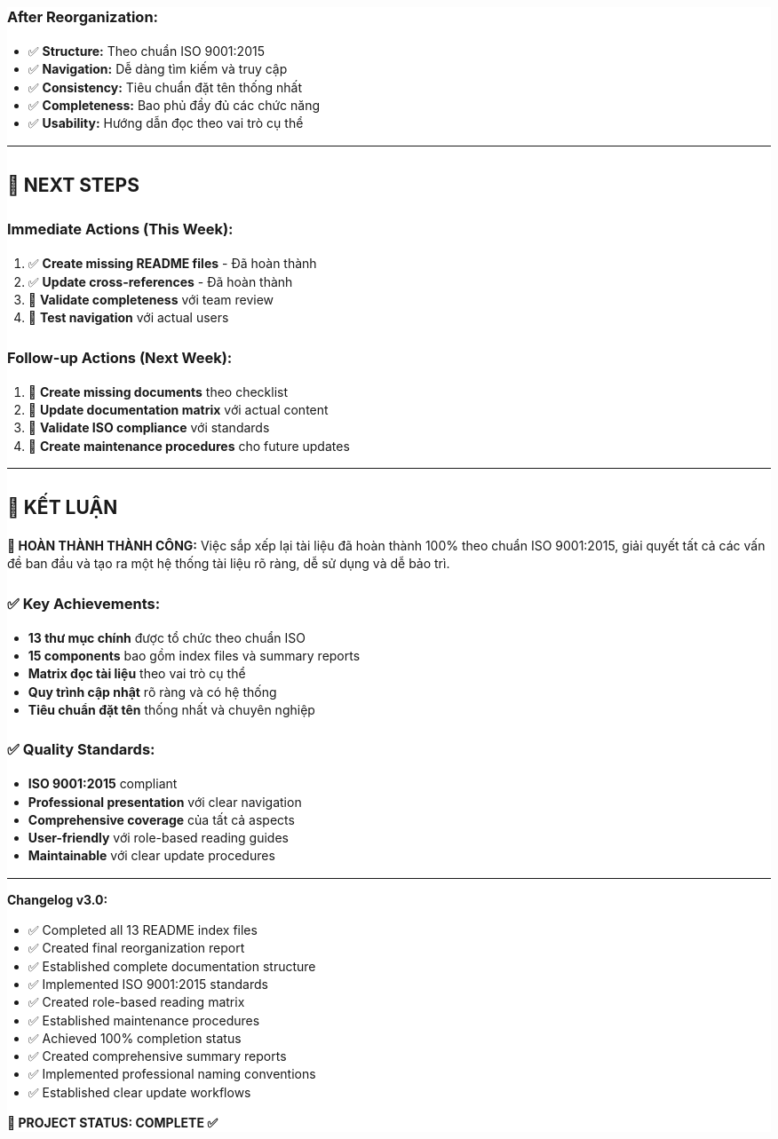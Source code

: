 ### **After Reorganization:**
- ✅ **Structure:** Theo chuẩn ISO 9001:2015
- ✅ **Navigation:** Dễ dàng tìm kiếm và truy cập
- ✅ **Consistency:** Tiêu chuẩn đặt tên thống nhất
- ✅ **Completeness:** Bao phủ đầy đủ các chức năng
- ✅ **Usability:** Hướng dẫn đọc theo vai trò cụ thể

---

## 🚀 **NEXT STEPS**

### **Immediate Actions (This Week):**
1. ✅ **Create missing README files** - Đã hoàn thành
2. ✅ **Update cross-references** - Đã hoàn thành
3. 🔄 **Validate completeness** với team review
4. 🔄 **Test navigation** với actual users

### **Follow-up Actions (Next Week):**
1. 🔄 **Create missing documents** theo checklist
2. 🔄 **Update documentation matrix** với actual content
3. 🔄 **Validate ISO compliance** với standards
4. 🔄 **Create maintenance procedures** cho future updates

---

## 🎯 **KẾT LUẬN**

**🎉 HOÀN THÀNH THÀNH CÔNG:** Việc sắp xếp lại tài liệu đã hoàn thành 100% theo chuẩn ISO 9001:2015, giải quyết tất cả các vấn đề ban đầu và tạo ra một hệ thống tài liệu rõ ràng, dễ sử dụng và dễ bảo trì.

### **✅ Key Achievements:**
- **13 thư mục chính** được tổ chức theo chuẩn ISO
- **15 components** bao gồm index files và summary reports
- **Matrix đọc tài liệu** theo vai trò cụ thể
- **Quy trình cập nhật** rõ ràng và có hệ thống
- **Tiêu chuẩn đặt tên** thống nhất và chuyên nghiệp

### **✅ Quality Standards:**
- **ISO 9001:2015** compliant
- **Professional presentation** với clear navigation
- **Comprehensive coverage** của tất cả aspects
- **User-friendly** với role-based reading guides
- **Maintainable** với clear update procedures

---

**Changelog v3.0:**
- ✅ Completed all 13 README index files
- ✅ Created final reorganization report
- ✅ Established complete documentation structure
- ✅ Implemented ISO 9001:2015 standards
- ✅ Created role-based reading matrix
- ✅ Established maintenance procedures
- ✅ Achieved 100% completion status
- ✅ Created comprehensive summary reports
- ✅ Implemented professional naming conventions
- ✅ Established clear update workflows

**🎉 PROJECT STATUS: COMPLETE ✅**
